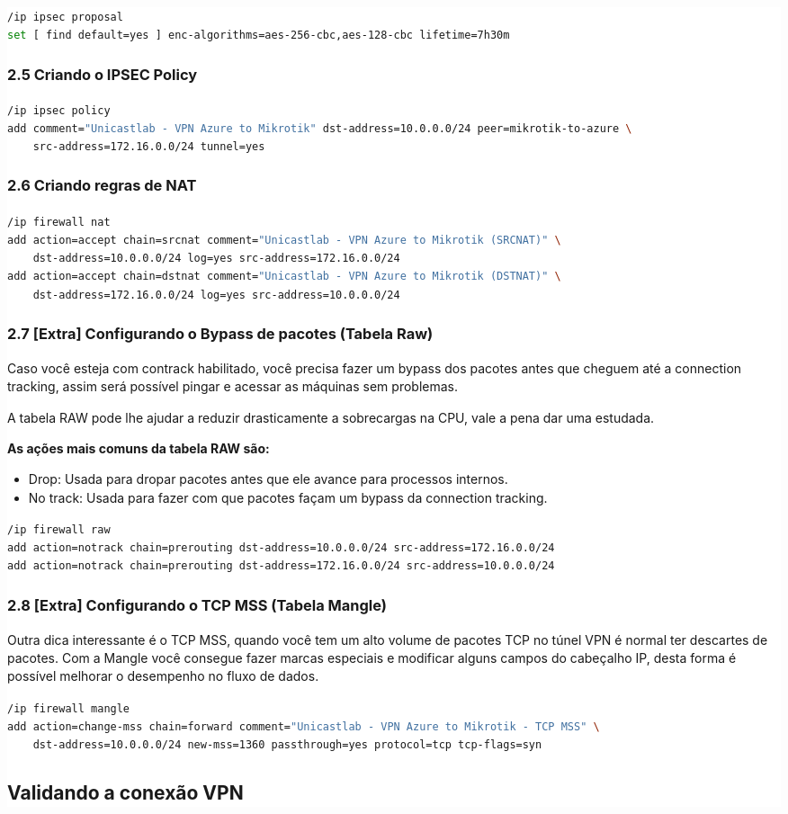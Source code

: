 ```bash
/ip ipsec proposal
set [ find default=yes ] enc-algorithms=aes-256-cbc,aes-128-cbc lifetime=7h30m
```

### **2.5 Criando o IPSEC Policy**

```bash
/ip ipsec policy
add comment="Unicastlab - VPN Azure to Mikrotik" dst-address=10.0.0.0/24 peer=mikrotik-to-azure \
    src-address=172.16.0.0/24 tunnel=yes
```

### **2.6 Criando regras de NAT**

```bash
/ip firewall nat
add action=accept chain=srcnat comment="Unicastlab - VPN Azure to Mikrotik (SRCNAT)" \
    dst-address=10.0.0.0/24 log=yes src-address=172.16.0.0/24
add action=accept chain=dstnat comment="Unicastlab - VPN Azure to Mikrotik (DSTNAT)" \
    dst-address=172.16.0.0/24 log=yes src-address=10.0.0.0/24
```

### **2.7 [Extra] Configurando o Bypass de pacotes (Tabela Raw)**

Caso você esteja com contrack habilitado, você precisa fazer um bypass dos pacotes antes que cheguem até a
connection tracking, assim será possível pingar e acessar as máquinas sem problemas.

A tabela RAW pode lhe ajudar a reduzir drasticamente a sobrecargas na CPU, vale a pena dar uma estudada.

**As ações mais comuns da tabela RAW são:**

- Drop: Usada para dropar pacotes antes que ele avance para processos internos.
- No track: Usada para fazer com que pacotes façam um bypass da connection tracking.

```bash
/ip firewall raw
add action=notrack chain=prerouting dst-address=10.0.0.0/24 src-address=172.16.0.0/24
add action=notrack chain=prerouting dst-address=172.16.0.0/24 src-address=10.0.0.0/24
```

### **2.8 [Extra] Configurando o TCP MSS (Tabela Mangle)**

Outra dica interessante é o TCP MSS, quando você tem um alto volume de pacotes TCP no túnel VPN é normal ter descartes de pacotes. Com a Mangle você consegue fazer marcas especiais e modificar alguns campos do cabeçalho IP, desta forma é possível melhorar o desempenho no fluxo de dados.

```bash
/ip firewall mangle
add action=change-mss chain=forward comment="Unicastlab - VPN Azure to Mikrotik - TCP MSS" \
    dst-address=10.0.0.0/24 new-mss=1360 passthrough=yes protocol=tcp tcp-flags=syn
```

## **Validando a conexão VPN**
